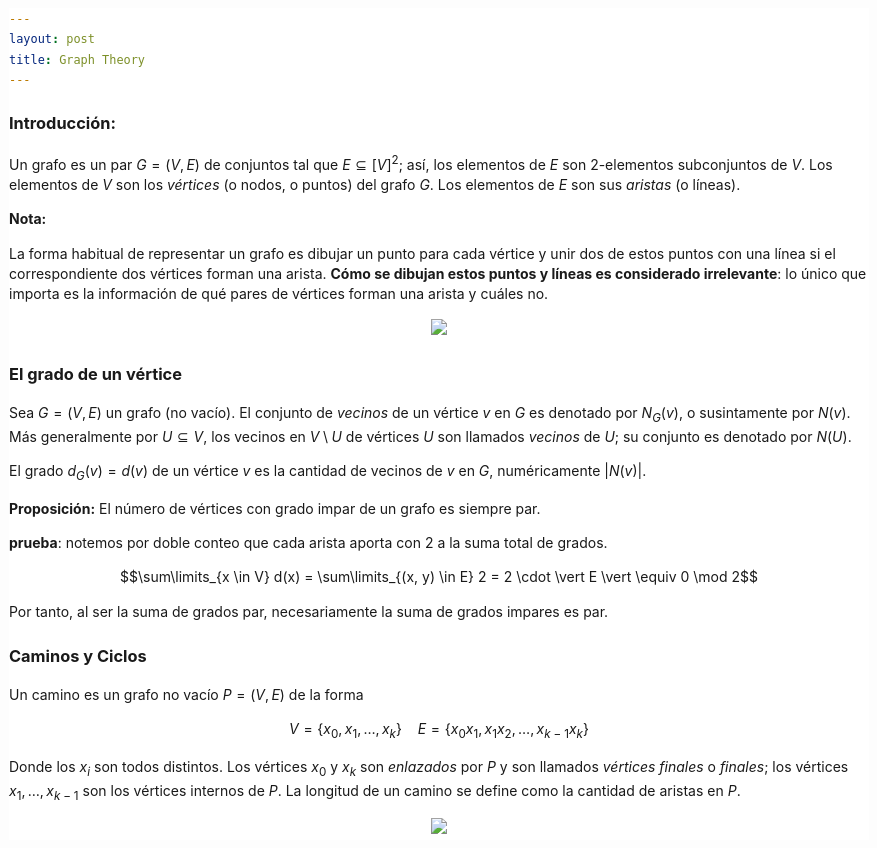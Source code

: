 ```yaml
---
layout: post
title: Graph Theory
---
```


### Introducción:

Un grafo es un par $G = (V, E)$ de conjuntos tal que $E \subseteq [V]^2$; así, los elementos de $E$ son 2-elementos subconjuntos de $V$. Los elementos de $V$ son los _vértices_ (o nodos, o puntos) del grafo $G$. Los elementos de $E$ son sus _aristas_ (o líneas).

__Nota:__

La forma habitual de representar un grafo es dibujar un punto para cada vértice y unir dos de estos puntos con una línea si el correspondiente dos vértices forman una arista. __Cómo se dibujan estos puntos y líneas es considerado irrelevante__: lo único que importa es la información de qué pares de vértices forman una arista y cuáles no.

<center>
<img src="{{site.url}}/do-panic/images/graph.png">
</center>

### El grado de un vértice

Sea $G = (V, E)$ un grafo (no vacío). El conjunto de _vecinos_ de un vértice $v$ en $G$ es denotado por $N_G(v)$, o susintamente por $N(v)$. Más generalmente por $U \subseteq V$, los vecinos en $V \setminus U$ de vértices $U$ son llamados _vecinos_ de $U$; su conjunto es denotado por $N(U)$.

El grado $d_G(v) = d(v)$ de un vértice $v$ es la cantidad de vecinos de $v$ en $G$, numéricamente $\vert N(v)\vert$. 

__Proposición:__ El número de vértices con grado impar de un grafo es siempre par.

__prueba__: notemos por doble conteo que cada arista aporta con $2$ a la suma total de grados.

$$\sum\limits_{x \in V} d(x) = \sum\limits_{(x, y) \in E} 2 = 2 \cdot \vert E \vert \equiv 0 \mod 2$$

Por tanto, al ser la suma de grados par, necesariamente la suma de grados impares es par.

### Caminos y Ciclos

Un camino es un grafo no vacío $P = (V, E)$ de la forma

$$V = \{x_0, x_1, \ldots , x_k  \} ~~~~E=\{x_0x_1, x_1x_2,\ldots, x_{k-1}x_k\}$$

Donde los $x_i$ son todos distintos. Los vértices $x_0$ y $x_k$ son _enlazados_ por $P$ y son llamados _vértices finales_ o _finales_; los vértices $x_1, \ldots, x_{k-1}$ son los vértices internos de $P$. La longitud de un camino se define como la cantidad de aristas en $P$.

<center>
<img src="{{site.url}}/do-panic/images/path.png">
</center>

